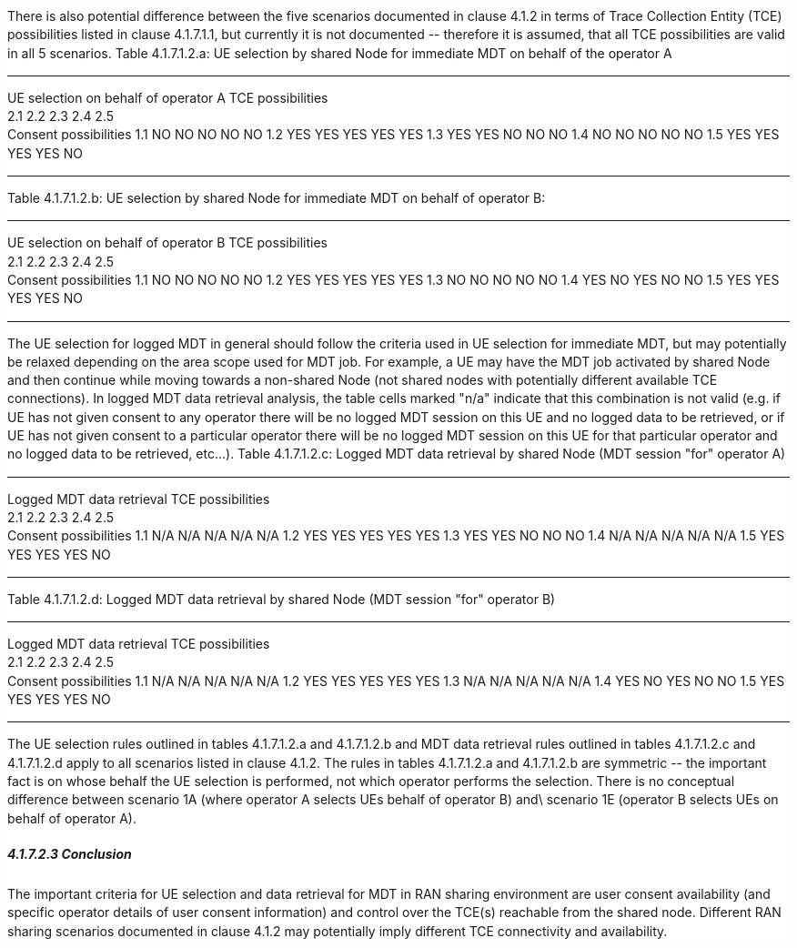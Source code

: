 There is also potential difference between the five scenarios documented in
clause 4.1.2 in terms of Trace Collection Entity (TCE) possibilities listed in
clause 4.1.7.1.1, but currently it is not documented -- therefore it is
assumed, that all TCE possibilities are valid in all 5 scenarios.
Table 4.1.7.1.2.a: UE selection by shared Node for immediate MDT on behalf of
the operator A
* * *
UE selection on behalf of operator A TCE possibilities  
2.1 2.2 2.3 2.4 2.5  
Consent possibilities 1.1 NO NO NO NO NO 1.2 YES YES YES YES YES 1.3 YES YES
NO NO NO 1.4 NO NO NO NO NO 1.5 YES YES YES YES NO
* * *
Table 4.1.7.1.2.b: UE selection by shared Node for immediate MDT on behalf of
operator B:
* * *
UE selection on behalf of operator B TCE possibilities  
2.1 2.2 2.3 2.4 2.5  
Consent possibilities 1.1 NO NO NO NO NO 1.2 YES YES YES YES YES 1.3 NO NO NO
NO NO 1.4 YES NO YES NO NO 1.5 YES YES YES YES NO
* * *
The UE selection for logged MDT in general should follow the criteria used in
UE selection for immediate MDT, but may potentially be relaxed depending on
the area scope used for MDT job. For example, a UE may have the MDT job
activated by shared Node and then continue while moving towards a non-shared
Node (not shared nodes with potentially different available TCE connections).
In logged MDT data retrieval analysis, the table cells marked \"n/a\" indicate
that this combination is not valid (e.g. if UE has not given consent to any
operator there will be no logged MDT session on this UE and no logged data to
be retrieved, or if UE has not given consent to a particular operator there
will be no logged MDT session on this UE for that particular operator and no
logged data to be retrieved, etc...).
Table 4.1.7.1.2.c: Logged MDT data retrieval by shared Node (MDT session
\"for\" operator A)
* * *
Logged MDT data retrieval TCE possibilities  
2.1 2.2 2.3 2.4 2.5  
Consent possibilities 1.1 N/A N/A N/A N/A N/A 1.2 YES YES YES YES YES 1.3 YES
YES NO NO NO 1.4 N/A N/A N/A N/A N/A 1.5 YES YES YES YES NO
* * *
Table 4.1.7.1.2.d: Logged MDT data retrieval by shared Node (MDT session
\"for\" operator B)
* * *
Logged MDT data retrieval TCE possibilities  
2.1 2.2 2.3 2.4 2.5  
Consent possibilities 1.1 N/A N/A N/A N/A N/A 1.2 YES YES YES YES YES 1.3 N/A
N/A N/A N/A N/A 1.4 YES NO YES NO NO 1.5 YES YES YES YES NO
* * *
The UE selection rules outlined in tables 4.1.7.1.2.a and 4.1.7.1.2.b and MDT
data retrieval rules outlined in tables 4.1.7.1.2.c and 4.1.7.1.2.d apply to
all scenarios listed in clause 4.1.2.
The rules in tables 4.1.7.1.2.a and 4.1.7.1.2.b are symmetric -- the important
fact is on whose behalf the UE selection is performed, not which operator
performs the selection.
There is no conceptual difference between scenario 1A (where operator A
selects UEs behalf of operator B) and\ scenario 1E (operator B selects UEs on
behalf of operator A).
##### 4.1.7.2.3 Conclusion
The important criteria for UE selection and data retrieval for MDT in RAN
sharing environment are user consent availability (and specific operator
details of user consent information) and control over the TCE(s) reachable
from the shared node.
Different RAN sharing scenarios documented in clause 4.1.2 may potentially
imply different TCE connectivity and availability.